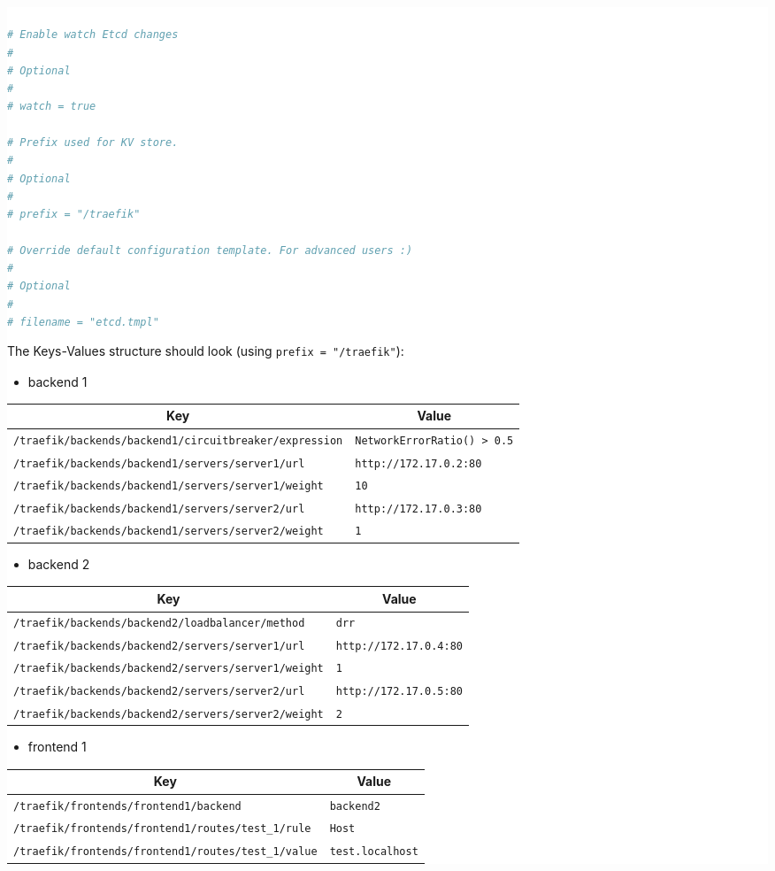 ```toml

# Enable watch Etcd changes
#
# Optional
#
# watch = true

# Prefix used for KV store.
#
# Optional
#
# prefix = "/traefik"

# Override default configuration template. For advanced users :)
#
# Optional
#
# filename = "etcd.tmpl"
```

The Keys-Values structure should look (using `prefix = "/traefik"`):

- backend 1

| Key                                                    | Value                       |
|--------------------------------------------------------|-----------------------------|
| `/traefik/backends/backend1/circuitbreaker/expression` | `NetworkErrorRatio() > 0.5` |
| `/traefik/backends/backend1/servers/server1/url`       | `http://172.17.0.2:80`      |
| `/traefik/backends/backend1/servers/server1/weight`    | `10`                        |
| `/traefik/backends/backend1/servers/server2/url`       | `http://172.17.0.3:80`      |
| `/traefik/backends/backend1/servers/server2/weight`    | `1`                         |

- backend 2

| Key                                                 | Value                  |
|-----------------------------------------------------|------------------------|
| `/traefik/backends/backend2/loadbalancer/method`    | `drr`                  |
| `/traefik/backends/backend2/servers/server1/url`    | `http://172.17.0.4:80` |
| `/traefik/backends/backend2/servers/server1/weight` | `1`                    |
| `/traefik/backends/backend2/servers/server2/url`    | `http://172.17.0.5:80` |
| `/traefik/backends/backend2/servers/server2/weight` | `2`                    |

- frontend 1

| Key                                                | Value            |
|----------------------------------------------------|------------------|
| `/traefik/frontends/frontend1/backend`             | `backend2`       |
| `/traefik/frontends/frontend1/routes/test_1/rule`  | `Host`           |
| `/traefik/frontends/frontend1/routes/test_1/value` | `test.localhost` |
